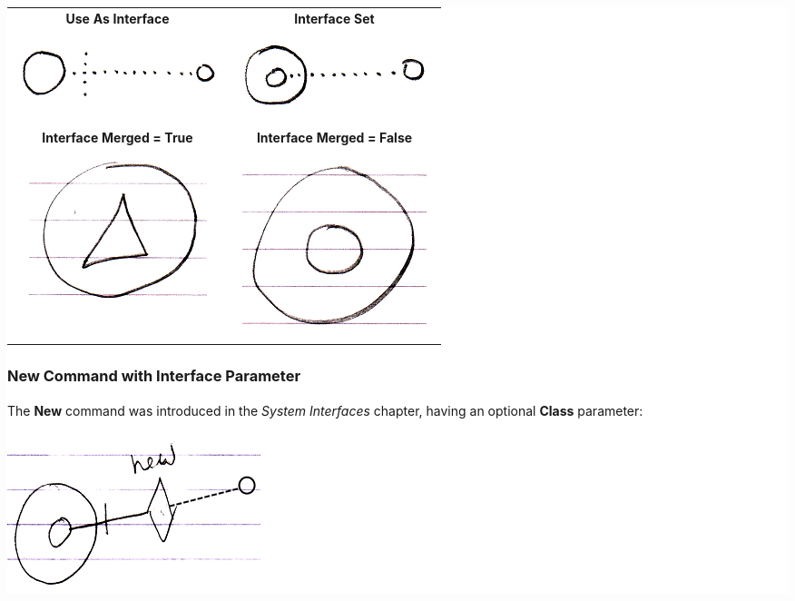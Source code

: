 |                                             |                                             |
|:-------------------------------------------:|:-------------------------------------------:|
|            __Use As Interface__             |              __Interface Set__              |
| ![](images/2.%20Interface%20Aspect.045.png) | ![](images/2.%20Interface%20Aspect.046.png) |
|                                             |                                             |
|         __Interface Merged = True__         |        __Interface Merged = False__         |
| ![](images/2.%20Interface%20Aspect.047.png) | ![](images/2.%20Interface%20Aspect.048.png) |

### New Command with Interface Parameter

The __New__ command was introduced in the *System Interfaces* chapter, having an optional __Class__ parameter:

![](images/2.%20Interface%20Aspect.049.png)
